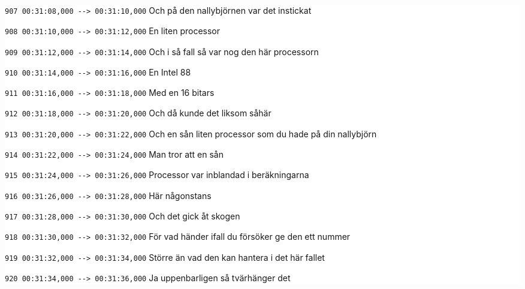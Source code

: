 

`907 00:31:08,000 --> 00:31:10,000`
Och på den nallybjörnen var det instickat



`908 00:31:10,000 --> 00:31:12,000`
En liten processor



`909 00:31:12,000 --> 00:31:14,000`
Och i så fall så var nog den här processorn



`910 00:31:14,000 --> 00:31:16,000`
En Intel 88



`911 00:31:16,000 --> 00:31:18,000`
Med en 16 bitars



`912 00:31:18,000 --> 00:31:20,000`
Och då kunde det liksom såhär



`913 00:31:20,000 --> 00:31:22,000`
Och en sån liten processor som du hade på din nallybjörn



`914 00:31:22,000 --> 00:31:24,000`
Man tror att en sån



`915 00:31:24,000 --> 00:31:26,000`
Processor var inblandad i beräkningarna



`916 00:31:26,000 --> 00:31:28,000`
Här någonstans



`917 00:31:28,000 --> 00:31:30,000`
Och det gick åt skogen



`918 00:31:30,000 --> 00:31:32,000`
För vad händer ifall du försöker ge den ett nummer



`919 00:31:32,000 --> 00:31:34,000`
Större än vad den kan hantera i det här fallet



`920 00:31:34,000 --> 00:31:36,000`
Ja uppenbarligen så tvärhänger det

